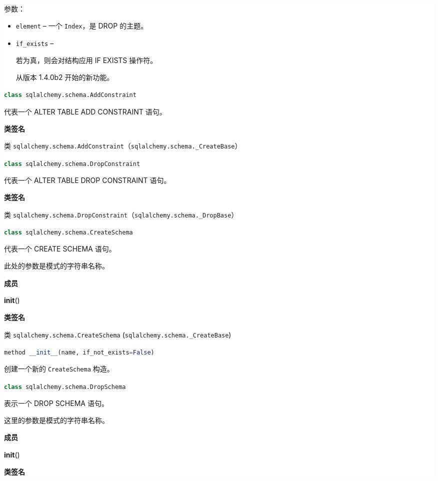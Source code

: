 参数：

+   `element` – 一个 `Index`，是 DROP 的主题。

+   `if_exists` –

    若为真，则会对结构应用 IF EXISTS 操作符。

    从版本 1.4.0b2 开始的新功能。

```py
class sqlalchemy.schema.AddConstraint
```

代表一个 ALTER TABLE ADD CONSTRAINT 语句。

**类签名**

类 `sqlalchemy.schema.AddConstraint`（`sqlalchemy.schema._CreateBase`）

```py
class sqlalchemy.schema.DropConstraint
```

代表一个 ALTER TABLE DROP CONSTRAINT 语句。

**类签名**

类 `sqlalchemy.schema.DropConstraint`（`sqlalchemy.schema._DropBase`）

```py
class sqlalchemy.schema.CreateSchema
```

代表一个 CREATE SCHEMA 语句。

此处的参数是模式的字符串名称。

**成员**

__init__()

**类签名**

类 `sqlalchemy.schema.CreateSchema` (`sqlalchemy.schema._CreateBase`)

```py
method __init__(name, if_not_exists=False)
```

创建一个新的 `CreateSchema` 构造。

```py
class sqlalchemy.schema.DropSchema
```

表示一个 DROP SCHEMA 语句。

这里的参数是模式的字符串名称。

**成员**

__init__()

**类签名**
